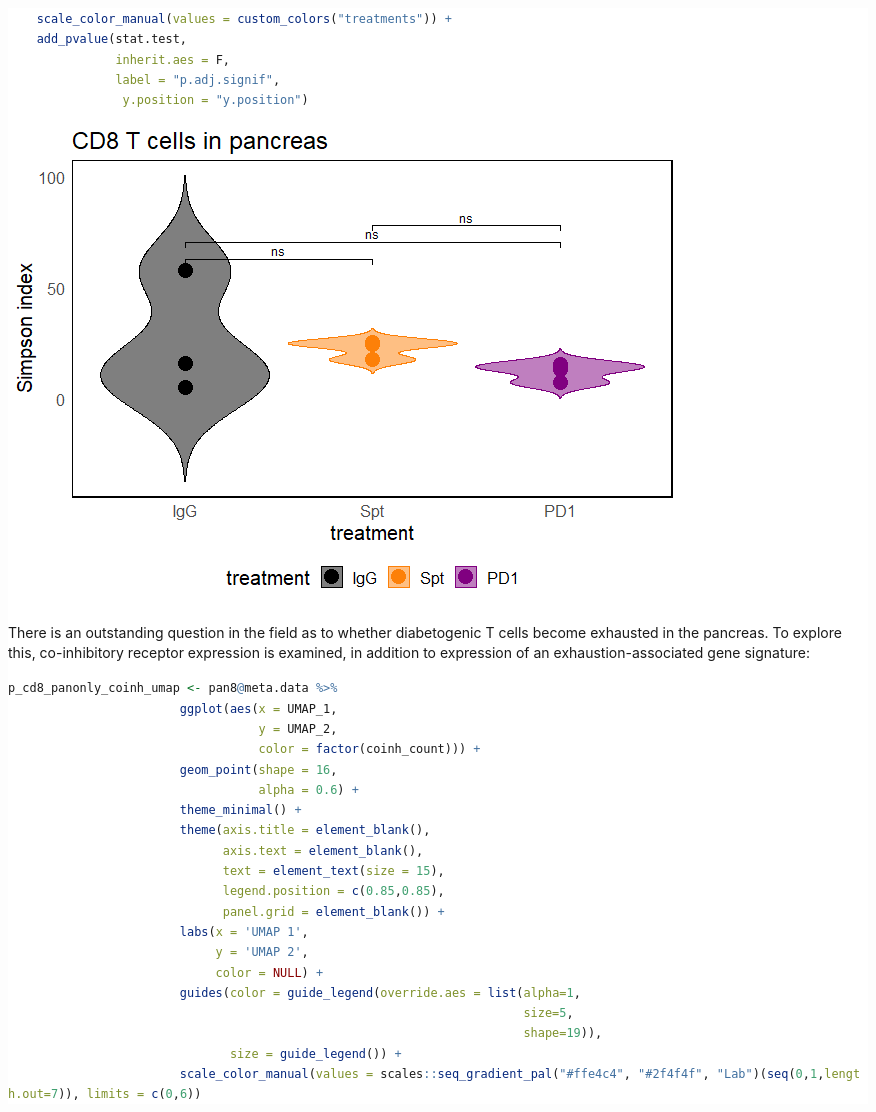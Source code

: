 ``` r
    scale_color_manual(values = custom_colors("treatments")) +
    add_pvalue(stat.test,
               inherit.aes = F,
               label = "p.adj.signif",
                y.position = "y.position") 
```

![](3_figure2_plots_files/figure-gfm/top%2050%20clonotypes%20and%20clone%20size-3.png)

There is an outstanding question in the field as to whether diabetogenic
T cells become exhausted in the pancreas. To explore this, co-inhibitory
receptor expression is examined, in addition to expression of an
exhaustion-associated gene signature:

``` r
p_cd8_panonly_coinh_umap <- pan8@meta.data %>% 
                        ggplot(aes(x = UMAP_1, 
                                   y = UMAP_2, 
                                   color = factor(coinh_count))) + 
                        geom_point(shape = 16,
                                   alpha = 0.6) +
                        theme_minimal() +
                        theme(axis.title = element_blank(),
                              axis.text = element_blank(),
                              text = element_text(size = 15),
                              legend.position = c(0.85,0.85),
                              panel.grid = element_blank()) +
                        labs(x = 'UMAP 1', 
                             y = 'UMAP 2',
                             color = NULL) +
                        guides(color = guide_legend(override.aes = list(alpha=1, 
                                                                        size=5, 
                                                                        shape=19)), 
                               size = guide_legend()) +
                        scale_color_manual(values = scales::seq_gradient_pal("#ffe4c4", "#2f4f4f", "Lab")(seq(0,1,length.out=7)), limits = c(0,6))
```
